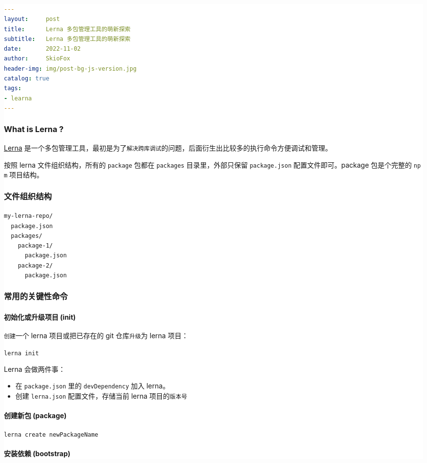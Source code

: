 ```yaml
---
layout:     post
title:      Lerna 多包管理工具的萌新探索 
subtitle:   Lerna 多包管理工具的萌新探索 
date:       2022-11-02
author:     SkioFox
header-img: img/post-bg-js-version.jpg
catalog: true
tags:
- learna
---
```


### What is Lerna ?

[Lerna](https://lerna.js.org/) 是一个多包管理工具，最初是为了`解决跨库调试`的问题，后面衍生出比较多的执行命令方便调试和管理。

按照 lerna 文件组织结构，所有的 `package` 包都在 `packages` 目录里，外部只保留 `package.json` 配置文件即可。package 包是个完整的 `npm` 项目结构。

### 文件组织结构

``` xml
my-lerna-repo/
  package.json
  packages/
    package-1/
      package.json
    package-2/
      package.json
```

### 常用的关键性命令

#### 初始化或升级项目 (init)

`创建`一个 lerna 项目或把已存在的 git 仓库`升级`为 lerna 项目：

``` shell
lerna init
```

Lerna 会做两件事：

* 在 `package.json` 里的 `devDependency` 加入 lerna。
* 创建 `lerna.json` 配置文件，存储当前 lerna 项目的`版本号`

#### 创建新包 (package)

``` shell
lerna create newPackageName
```

#### 安装依赖 (bootstrap)

